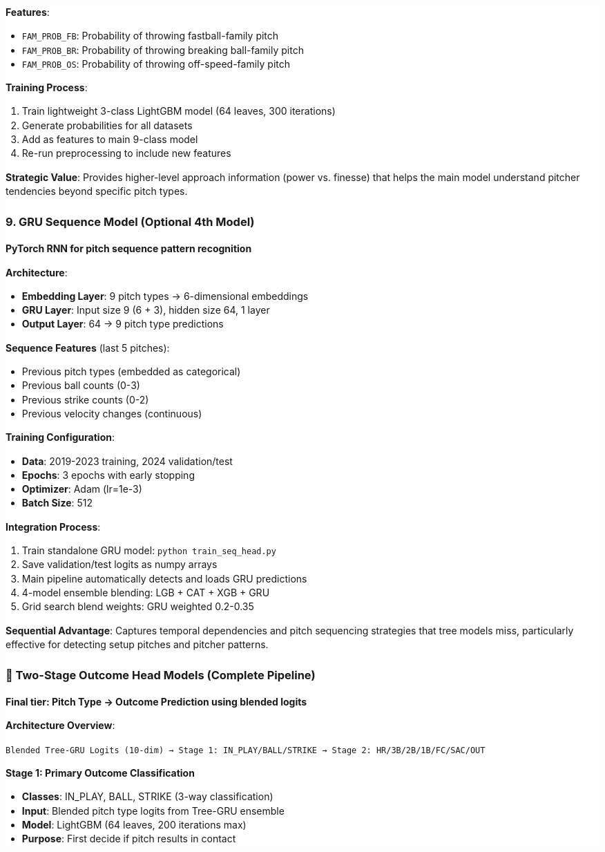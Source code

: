 **Features**:
- `FAM_PROB_FB`: Probability of throwing fastball-family pitch
- `FAM_PROB_BR`: Probability of throwing breaking ball-family pitch
- `FAM_PROB_OS`: Probability of throwing off-speed-family pitch

**Training Process**:
1. Train lightweight 3-class LightGBM model (64 leaves, 300 iterations)
2. Generate probabilities for all datasets
3. Add as features to main 9-class model
4. Re-run preprocessing to include new features

**Strategic Value**: Provides higher-level approach information (power vs. finesse) that helps the main model understand pitcher tendencies beyond specific pitch types.

### 9. GRU Sequence Model (Optional 4th Model)
**PyTorch RNN for pitch sequence pattern recognition**

**Architecture**:
- **Embedding Layer**: 9 pitch types → 6-dimensional embeddings
- **GRU Layer**: Input size 9 (6 + 3), hidden size 64, 1 layer
- **Output Layer**: 64 → 9 pitch type predictions

**Sequence Features** (last 5 pitches):
- Previous pitch types (embedded as categorical)
- Previous ball counts (0-3)
- Previous strike counts (0-2) 
- Previous velocity changes (continuous)

**Training Configuration**:
- **Data**: 2019-2023 training, 2024 validation/test
- **Epochs**: 3 epochs with early stopping
- **Optimizer**: Adam (lr=1e-3)
- **Batch Size**: 512

**Integration Process**:
1. Train standalone GRU model: `python train_seq_head.py`
2. Save validation/test logits as numpy arrays
3. Main pipeline automatically detects and loads GRU predictions
4. 4-model ensemble blending: LGB + CAT + XGB + GRU
5. Grid search blend weights: GRU weighted 0.2-0.35

**Sequential Advantage**: Captures temporal dependencies and pitch sequencing strategies that tree models miss, particularly effective for detecting setup pitches and pitcher patterns.

### 🎯 Two-Stage Outcome Head Models (Complete Pipeline)
**Final tier: Pitch Type → Outcome Prediction using blended logits**

**Architecture Overview**:
```
Blended Tree-GRU Logits (10-dim) → Stage 1: IN_PLAY/BALL/STRIKE → Stage 2: HR/3B/2B/1B/FC/SAC/OUT
```

**Stage 1: Primary Outcome Classification**
- **Classes**: IN_PLAY, BALL, STRIKE (3-way classification)
- **Input**: Blended pitch type logits from Tree-GRU ensemble
- **Model**: LightGBM (64 leaves, 200 iterations max)
- **Purpose**: First decide if pitch results in contact
